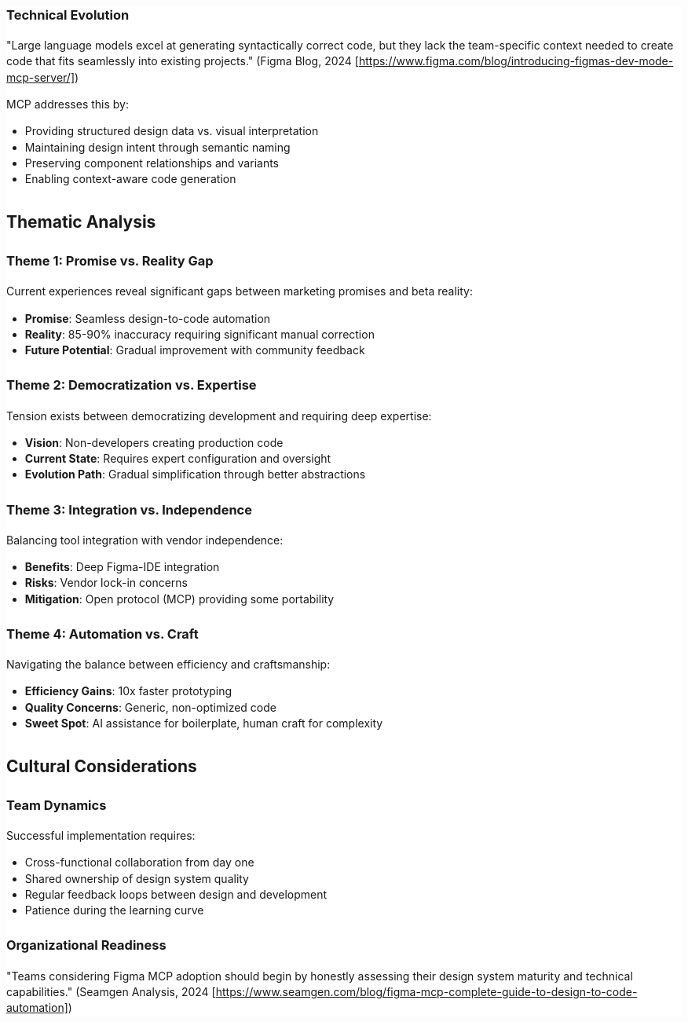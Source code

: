 ### Technical Evolution
"Large language models excel at generating syntactically correct code, but they lack the team-specific context needed to create code that fits seamlessly into existing projects." (Figma Blog, 2024 [https://www.figma.com/blog/introducing-figmas-dev-mode-mcp-server/])

MCP addresses this by:
- Providing structured design data vs. visual interpretation
- Maintaining design intent through semantic naming
- Preserving component relationships and variants
- Enabling context-aware code generation

## Thematic Analysis

### Theme 1: Promise vs. Reality Gap
Current experiences reveal significant gaps between marketing promises and beta reality:
- **Promise**: Seamless design-to-code automation
- **Reality**: 85-90% inaccuracy requiring significant manual correction
- **Future Potential**: Gradual improvement with community feedback

### Theme 2: Democratization vs. Expertise
Tension exists between democratizing development and requiring deep expertise:
- **Vision**: Non-developers creating production code
- **Current State**: Requires expert configuration and oversight
- **Evolution Path**: Gradual simplification through better abstractions

### Theme 3: Integration vs. Independence
Balancing tool integration with vendor independence:
- **Benefits**: Deep Figma-IDE integration
- **Risks**: Vendor lock-in concerns
- **Mitigation**: Open protocol (MCP) providing some portability

### Theme 4: Automation vs. Craft
Navigating the balance between efficiency and craftsmanship:
- **Efficiency Gains**: 10x faster prototyping
- **Quality Concerns**: Generic, non-optimized code
- **Sweet Spot**: AI assistance for boilerplate, human craft for complexity

## Cultural Considerations

### Team Dynamics
Successful implementation requires:
- Cross-functional collaboration from day one
- Shared ownership of design system quality
- Regular feedback loops between design and development
- Patience during the learning curve

### Organizational Readiness
"Teams considering Figma MCP adoption should begin by honestly assessing their design system maturity and technical capabilities." (Seamgen Analysis, 2024 [https://www.seamgen.com/blog/figma-mcp-complete-guide-to-design-to-code-automation])
